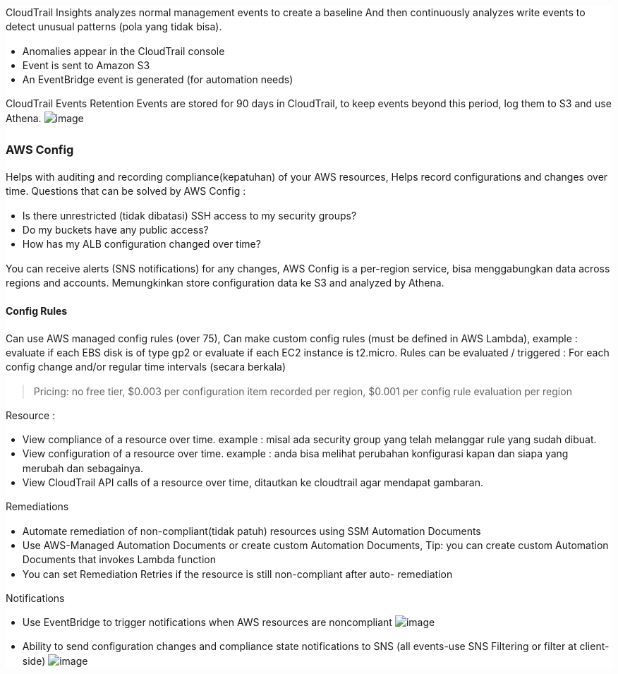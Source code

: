 CloudTrail Insights analyzes normal management events to create a baseline And then continuously analyzes write events to detect unusual patterns (pola yang tidak bisa). 
- Anomalies appear in the CloudTrail console 
- Event is sent to Amazon S3 
- An EventBridge event is generated (for automation needs)

CloudTrail Events Retention
Events are stored for 90 days in CloudTrail, to keep events beyond this period, log them to S3 and use Athena.
![image](https://github.com/tiaradwim1306/100daysofcloud/assets/120786669/f1f76f68-4c72-4b62-9216-aea0fffc05a3)

### AWS Config
Helps with auditing and recording compliance(kepatuhan) of your AWS resources, Helps record configurations and changes over time. Questions that can be solved by AWS Config :
- Is there unrestricted (tidak dibatasi) SSH access to my security groups?
- Do my buckets have any public access?
- How has my ALB configuration changed over time?

You can receive alerts (SNS notifications) for any changes, AWS Config is a per-region service, bisa menggabungkan data across regions and accounts. Memungkinkan store configuration data ke S3 and analyzed by Athena.


#### Config Rules
Can use AWS managed config rules (over 75), Can make custom config rules (must be defined in AWS Lambda), example : evaluate if each EBS disk is of type gp2 or evaluate if each EC2 instance is t2.micro.
Rules can be evaluated / triggered : For each config change and/or regular time intervals (secara berkala)

> Pricing: no free tier, $0.003 per configuration item recorded per region, $0.001 per config rule evaluation per region

Resource : 
- View compliance of a resource over time. example : misal ada security group yang telah melanggar rule yang sudah dibuat.
- View configuration of a resource over time. example : anda bisa melihat perubahan konfigurasi kapan dan siapa yang merubah dan sebagainya.
- View CloudTrail API calls of a resource over time, ditautkan ke cloudtrail agar mendapat gambaran.

Remediations 
- Automate remediation of non-compliant(tidak patuh) resources using SSM Automation Documents 
- Use AWS-Managed Automation Documents or create custom Automation Documents, Tip: you can create custom Automation Documents that invokes Lambda function 
- You can set Remediation Retries if the resource is still non-compliant after auto- remediation

Notifications 
- Use EventBridge to trigger notifications when AWS resources are noncompliant 
![image](https://github.com/tiaradwim1306/100daysofcloud/assets/120786669/13c4ebdd-1eca-4140-9474-82111ea4c840)

- Ability to send configuration changes and compliance state notifications to SNS (all events-use SNS Filtering or filter at client-side)
![image](https://github.com/tiaradwim1306/100daysofcloud/assets/120786669/ed908416-aede-434f-865e-b31bc963272a)
